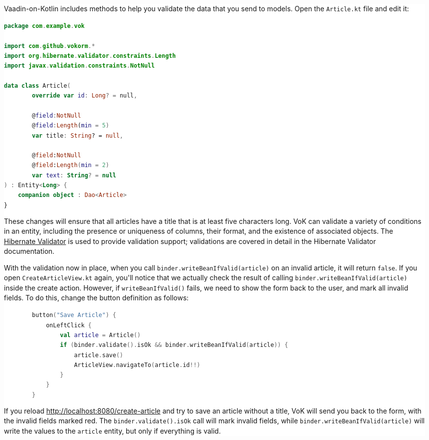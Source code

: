 Vaadin-on-Kotlin includes methods to help you validate the data that you send to models.
Open the `Article.kt` file and edit it:

```kotlin
package com.example.vok

import com.github.vokorm.*
import org.hibernate.validator.constraints.Length
import javax.validation.constraints.NotNull

data class Article(
        override var id: Long? = null,

        @field:NotNull
        @field:Length(min = 5)
        var title: String? = null,

        @field:NotNull
        @field:Length(min = 2)
        var text: String? = null
) : Entity<Long> {
    companion object : Dao<Article>
}
```

These changes will ensure that all articles have a title that is at least five characters long.
VoK can validate a variety of conditions in an entity, including the presence or uniqueness
of columns, their format, and the existence of associated objects. The [Hibernate Validator](http://hibernate.org/validator/) is used
to provide validation support; validations are covered
in detail in the Hibernate Validator documentation.

With the validation now in place, when you call `binder.writeBeanIfValid(article)` on an invalid
article, it will return `false`. If you open `CreateArticleView.kt`
again, you'll notice that we actually check the result of calling `binder.writeBeanIfValid(article)`
inside the create action. However, if `writeBeanIfValid()` fails, we need to show the form back to the user,
and mark all invalid fields. To do this, change the button definition as follows:

```kotlin
        button("Save Article") {
            onLeftClick {
                val article = Article()
                if (binder.validate().isOk && binder.writeBeanIfValid(article)) {
                    article.save()
                    ArticleView.navigateTo(article.id!!)
                }
            }
        }
```

If you reload [http://localhost:8080/create-article](http://localhost:8080/create-article) and try to save an article without a title,
VoK will send you back to the form, with the invalid fields marked red.
The `binder.validate().isOk` call will mark invalid fields, while `binder.writeBeanIfValid(article)` will write the values to
the `article` entity, but only if everything is valid.
